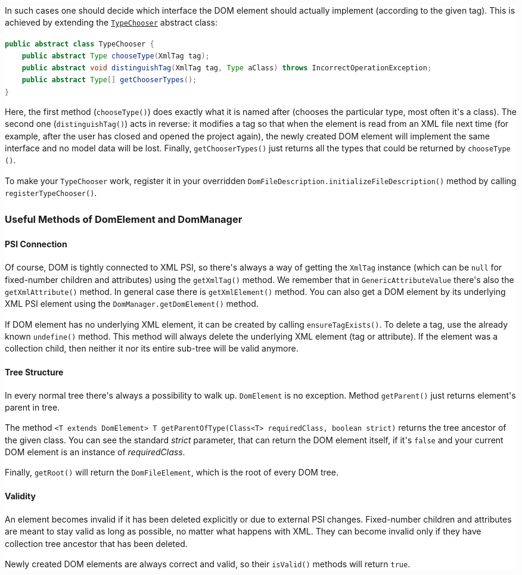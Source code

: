 In such cases one should decide which interface the DOM element should actually implement (according to the given tag). This is achieved by extending the [`TypeChooser`](upsource:///xml/dom-openapi/src/com/intellij/util/xml/TypeChooser.java) abstract class:

```java
public abstract class TypeChooser {
    public abstract Type chooseType(XmlTag tag);
    public abstract void distinguishTag(XmlTag tag, Type aClass) throws IncorrectOperationException;
    public abstract Type[] getChooserTypes();
}
```

Here, the first method (`chooseType()`) does exactly what it is named after (chooses the particular type, most often it's a class). The second one (`distinguishTag()`) acts in reverse: it modifies a tag so that when the element is read from an XML file next time (for example, after the user has closed and opened the project again), the newly created DOM element will implement the same interface and no model data will be lost. Finally, `getChooserTypes()` just returns all the types that could be returned by `chooseType()`.

To make your `TypeChooser` work, register it in your overridden `DomFileDescription.initializeFileDescription()` method by calling `registerTypeChooser()`.

### Useful Methods of DomElement and DomManager


#### PSI Connection
Of course, DOM is tightly connected to XML PSI, so there's always a way of getting the `XmlTag` instance (which can be `null` for fixed-number children and attributes) using the `getXmlTag()` method. We remember that in `GenericAttributeValue` there's also the `getXmlAttribute()` method. In general case there is `getXmlElement()` method. You can also get a DOM element by its underlying XML PSI element using the `DomManager.getDomElement()` method.

If DOM element has no underlying XML element, it can be created by calling `ensureTagExists()`. To delete a tag, use the already known `undefine()` method. This method will always delete the underlying XML element (tag or attribute). If the element was a collection child, then neither it nor its entire sub-tree will be valid anymore.

#### Tree Structure
In every normal tree there's always a possibility to walk up. `DomElement` is no exception. Method `getParent()` just returns element's parent in tree.

The method `<T extends DomElement> T getParentOfType(Class<T> requiredClass, boolean strict)` returns the tree ancestor of the given class. You can see the standard _strict_ parameter, that can return the DOM element itself, if it's `false` and your current DOM element is an instance of _requiredClass_.

Finally, `getRoot()` will return the `DomFileElement`, which is the root of every DOM tree.

#### Validity
An element becomes invalid if it has been deleted explicitly or due to external PSI changes. Fixed-number children and attributes are meant to stay valid as long as possible, no matter what happens with XML. They can become invalid only if they have collection tree ancestor that has been deleted.

Newly created DOM elements are always correct and valid, so their `isValid()` methods will return `true`.

